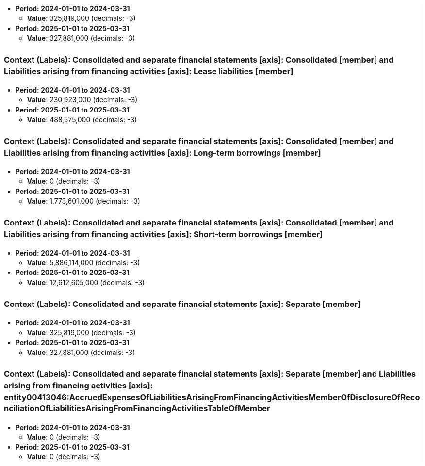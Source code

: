 - **Period: 2024-01-01 to 2024-03-31**
  - **Value**: 325,819,000 (decimals: -3)
- **Period: 2025-01-01 to 2025-03-31**
  - **Value**: 327,881,000 (decimals: -3)

### **Context (Labels): Consolidated and separate financial statements [axis]: Consolidated [member] and Liabilities arising from financing activities [axis]: Lease liabilities [member]**

- **Period: 2024-01-01 to 2024-03-31**
  - **Value**: 230,923,000 (decimals: -3)
- **Period: 2025-01-01 to 2025-03-31**
  - **Value**: 488,575,000 (decimals: -3)

### **Context (Labels): Consolidated and separate financial statements [axis]: Consolidated [member] and Liabilities arising from financing activities [axis]: Long-term borrowings [member]**

- **Period: 2024-01-01 to 2024-03-31**
  - **Value**: 0 (decimals: -3)
- **Period: 2025-01-01 to 2025-03-31**
  - **Value**: 1,773,601,000 (decimals: -3)

### **Context (Labels): Consolidated and separate financial statements [axis]: Consolidated [member] and Liabilities arising from financing activities [axis]: Short-term borrowings [member]**

- **Period: 2024-01-01 to 2024-03-31**
  - **Value**: 5,886,114,000 (decimals: -3)
- **Period: 2025-01-01 to 2025-03-31**
  - **Value**: 12,612,605,000 (decimals: -3)

### **Context (Labels): Consolidated and separate financial statements [axis]: Separate [member]**

- **Period: 2024-01-01 to 2024-03-31**
  - **Value**: 325,819,000 (decimals: -3)
- **Period: 2025-01-01 to 2025-03-31**
  - **Value**: 327,881,000 (decimals: -3)

### **Context (Labels): Consolidated and separate financial statements [axis]: Separate [member] and Liabilities arising from financing activities [axis]: entity00413046:AccruedExpensesOfLiabilitiesArisingFromFinancingActivitiesMemberOfDisclosureOfReconciliationOfLiabilitiesArisingFromFinancingActivitiesTableOfMember**

- **Period: 2024-01-01 to 2024-03-31**
  - **Value**: 0 (decimals: -3)
- **Period: 2025-01-01 to 2025-03-31**
  - **Value**: 0 (decimals: -3)
